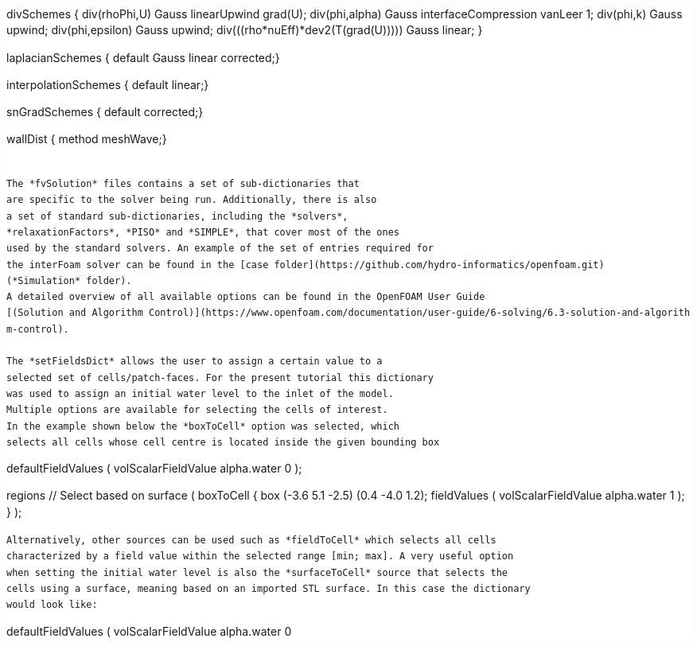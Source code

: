 divSchemes
{
    div(rhoPhi,U)   Gauss linearUpwind grad(U);
    div(phi,alpha)  Gauss interfaceCompression vanLeer 1;
    div(phi,k)      Gauss upwind;
    div(phi,epsilon) Gauss upwind;
    div(((rho*nuEff)*dev2(T(grad(U))))) Gauss linear;
}

laplacianSchemes
{    default         Gauss linear corrected;}

interpolationSchemes
{    default         linear;}

snGradSchemes
{    default         corrected;}

wallDist
{    method meshWave;}
```

The *fvSolution* files contains a set of sub-dictionaries that
are specific to the solver being run. Additionally, there is also
a set of standard sub-dictionaries, including the *solvers*,
*relaxationFactors*, *PISO* and *SIMPLE*, that cover most of the ones
used by the standard solvers. An example of the set of entries required for
the interFoam solver can be found in the [case folder](https://github.com/hydro-informatics/openfoam.git)
(*Simulation* folder). 
A detailed overview of all available options can be found in the OpenFOAM User Guide
[(Solution and Algorithm Control)](https://www.openfoam.com/documentation/user-guide/6-solving/6.3-solution-and-algorithm-control).

The *setFieldsDict* allows the user to assign a certain value to a 
selected set of cells/patch-faces. For the present tutorial this dictionary
was used to assign an initial water level to the inlet of the model.
Multiple options are available for selecting the cells of interest.
In the example shown below the *boxToCell* option was selected, which
selects all cells whose cell centre is located inside the given bounding box
```
defaultFieldValues
(
    volScalarFieldValue alpha.water 0
);

regions    // Select based on surface
(
    boxToCell
    {
        box (-3.6 5.1 -2.5) (0.4 -4.0 1.2);
        fieldValues
        (
            volScalarFieldValue alpha.water 1
        );
    }
);
```
Alternatively, other sources can be used such as *fieldToCell* which selects all cells
characterized by a field value within the selected range [min; max]. A very useful option
when setting the initial water level is also the *surfaceToCell* source that selects the
cells using a surface, meaning based on an imported STL surface. In this case the dictionary
would look like:
```
defaultFieldValues
(
    volScalarFieldValue alpha.water 0